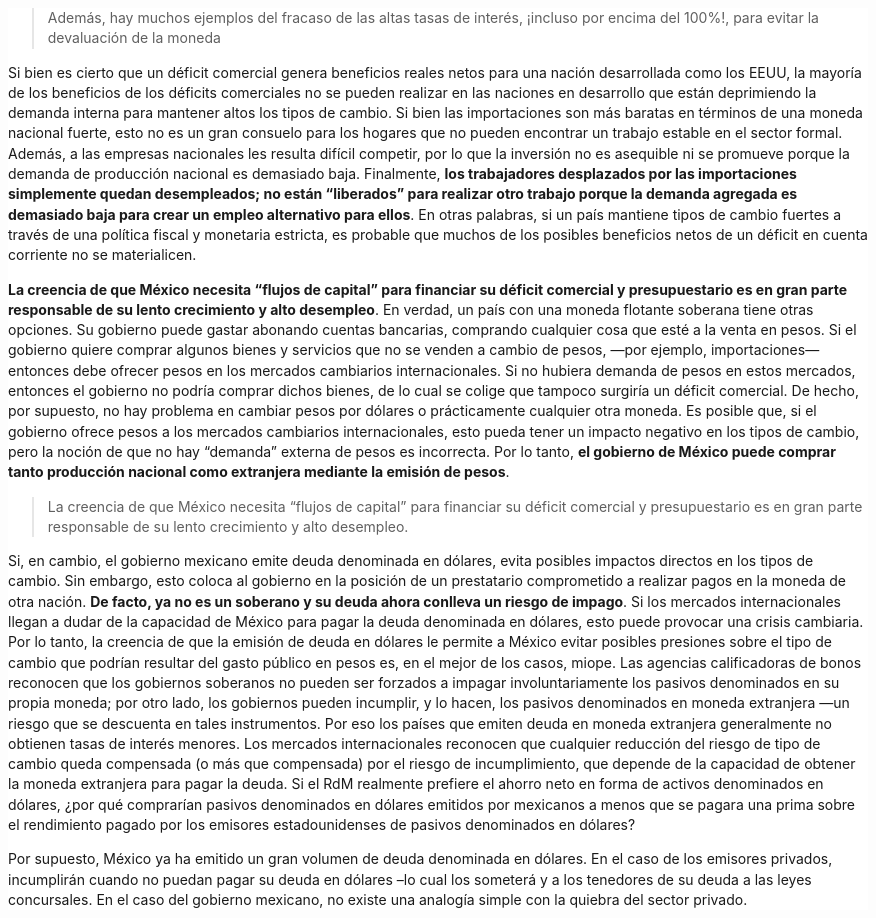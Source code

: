 > Además, hay muchos ejemplos del fracaso de las altas tasas de interés, ¡incluso por encima del 100%!, para evitar la devaluación de la moneda

Si bien es cierto que un déficit comercial genera beneficios reales netos para una nación desarrollada como los EEUU, la mayoría de los beneficios de los déficits comerciales no se pueden realizar en las naciones en desarrollo que están deprimiendo la demanda interna para mantener altos los tipos de cambio. Si bien las importaciones son más baratas en términos de una moneda nacional fuerte, esto no es un gran consuelo para los hogares que no pueden encontrar un trabajo estable en el sector formal. Además, a las empresas nacionales les resulta difícil competir, por lo que la inversión no es asequible ni se promueve porque la demanda de producción nacional es demasiado baja. Finalmente, **los trabajadores desplazados por las importaciones simplemente quedan desempleados; no están “liberados” para realizar otro trabajo porque la demanda agregada es demasiado baja para crear un empleo alternativo para ellos**. En otras palabras, si un país mantiene tipos de cambio fuertes a través de una política fiscal y monetaria estricta, es probable que muchos de los posibles beneficios netos de un déficit en cuenta corriente no se materialicen.

**La creencia de que México necesita “flujos de capital” para financiar su déficit comercial y presupuestario es en gran parte responsable de su lento crecimiento y alto desempleo**. En verdad, un país con una moneda flotante soberana tiene otras opciones. Su gobierno puede gastar abonando cuentas bancarias, comprando cualquier cosa que esté a la venta en pesos. Si el gobierno quiere comprar algunos bienes y servicios que no se venden a cambio de pesos, —por ejemplo, importaciones— entonces debe ofrecer pesos en los mercados cambiarios internacionales. Si no hubiera demanda de pesos en estos mercados, entonces el gobierno no podría comprar dichos bienes, de lo cual se colige que tampoco surgiría un déficit comercial. De hecho, por supuesto, no hay problema en cambiar pesos por dólares o prácticamente cualquier otra moneda. Es posible que, si el gobierno ofrece pesos a los mercados cambiarios internacionales, esto pueda tener un impacto negativo en los tipos de cambio, pero la noción de que no hay “demanda” externa de pesos es incorrecta. Por lo tanto, **el gobierno de México puede comprar tanto producción nacional como extranjera mediante la emisión de pesos**.

> La creencia de que México necesita “flujos de capital” para financiar su déficit comercial y presupuestario es en gran parte responsable de su lento crecimiento y alto desempleo.

Si, en cambio, el gobierno mexicano emite deuda denominada en dólares, evita posibles impactos directos en los tipos de cambio. Sin embargo, esto coloca al gobierno en la posición de un prestatario comprometido a realizar pagos en la moneda de otra nación. **De facto, ya no es un soberano y su deuda ahora conlleva un riesgo de impago**. Si los mercados internacionales llegan a dudar de la capacidad de México para pagar la deuda denominada en dólares, esto puede provocar una crisis cambiaria. Por lo tanto, la creencia de que la emisión de deuda en dólares le permite a México evitar posibles presiones sobre el tipo de cambio que podrían resultar del gasto público en pesos es, en el mejor de los casos, miope. Las agencias calificadoras de bonos reconocen que los gobiernos soberanos no pueden ser forzados a impagar involuntariamente los pasivos denominados en su propia moneda; por otro lado, los gobiernos pueden incumplir, y lo hacen, los pasivos denominados en moneda extranjera —un riesgo que se descuenta en tales instrumentos. Por eso los países que emiten deuda en moneda extranjera generalmente no obtienen tasas de interés menores. Los mercados internacionales reconocen que cualquier reducción del riesgo de tipo de cambio queda compensada (o más que compensada) por el riesgo de incumplimiento, que depende de la capacidad de obtener la moneda extranjera para pagar la deuda. Si el RdM realmente prefiere el ahorro neto en forma de activos denominados en dólares, ¿por qué comprarían pasivos denominados en dólares emitidos por mexicanos a menos que se pagara una prima sobre el rendimiento pagado por los emisores estadounidenses de pasivos denominados en dólares?

Por supuesto, México ya ha emitido un gran volumen de deuda denominada en dólares. En el caso de los emisores privados, incumplirán cuando no puedan pagar su deuda en dólares –lo cual los someterá y a los tenedores de su deuda a las leyes concursales. En el caso del gobierno mexicano, no existe una analogía simple con la quiebra del sector privado.
